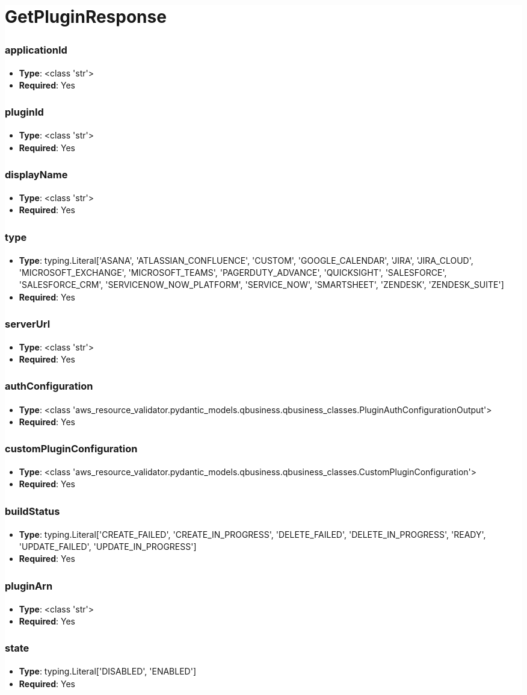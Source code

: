 # GetPluginResponse

### applicationId
- **Type**: <class 'str'>
- **Required**: Yes

### pluginId
- **Type**: <class 'str'>
- **Required**: Yes

### displayName
- **Type**: <class 'str'>
- **Required**: Yes

### type
- **Type**: typing.Literal['ASANA', 'ATLASSIAN_CONFLUENCE', 'CUSTOM', 'GOOGLE_CALENDAR', 'JIRA', 'JIRA_CLOUD', 'MICROSOFT_EXCHANGE', 'MICROSOFT_TEAMS', 'PAGERDUTY_ADVANCE', 'QUICKSIGHT', 'SALESFORCE', 'SALESFORCE_CRM', 'SERVICENOW_NOW_PLATFORM', 'SERVICE_NOW', 'SMARTSHEET', 'ZENDESK', 'ZENDESK_SUITE']
- **Required**: Yes

### serverUrl
- **Type**: <class 'str'>
- **Required**: Yes

### authConfiguration
- **Type**: <class 'aws_resource_validator.pydantic_models.qbusiness.qbusiness_classes.PluginAuthConfigurationOutput'>
- **Required**: Yes

### customPluginConfiguration
- **Type**: <class 'aws_resource_validator.pydantic_models.qbusiness.qbusiness_classes.CustomPluginConfiguration'>
- **Required**: Yes

### buildStatus
- **Type**: typing.Literal['CREATE_FAILED', 'CREATE_IN_PROGRESS', 'DELETE_FAILED', 'DELETE_IN_PROGRESS', 'READY', 'UPDATE_FAILED', 'UPDATE_IN_PROGRESS']
- **Required**: Yes

### pluginArn
- **Type**: <class 'str'>
- **Required**: Yes

### state
- **Type**: typing.Literal['DISABLED', 'ENABLED']
- **Required**: Yes

